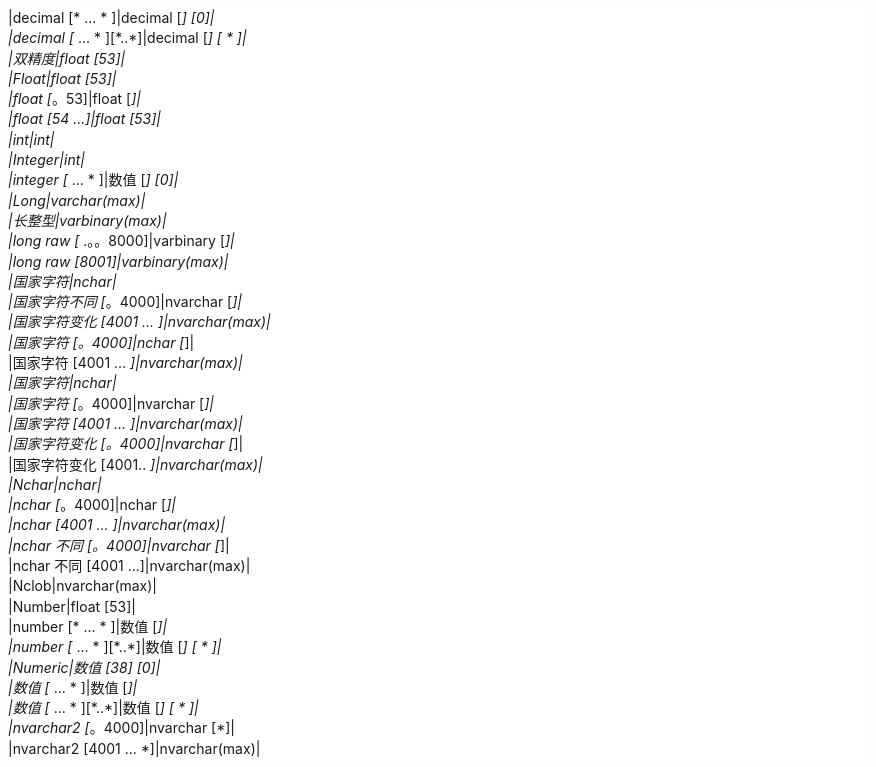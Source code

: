 |decimal [* ... \* ]|decimal [*] [0]|  
|decimal [* ... \* ][\*..\*]|decimal [*] [ \* ]|  
|双精度|float [53]|  
|Float|float [53]|  
|float [*。53]|float [*]|  
|float [54 ...]|float [53]|  
|int|int|  
|Integer|int|  
|integer [* ... \* ]|数值 [*] [0]|  
|Long|varchar(max)|  
|长整型|varbinary(max)|  
|long raw [* .。。8000]|varbinary [*]|  
|long raw [8001]|varbinary(max)|  
|国家字符|nchar|  
|国家字符不同 [*。4000]|nvarchar [*]|  
|国家字符变化 [4001 ... *]|nvarchar(max)|  
|国家字符 [*。4000]|nchar [*]|  
|国家字符 [4001 ... *]|nvarchar(max)|  
|国家字符|nchar|  
|国家字符 [*。4000]|nvarchar [*]|  
|国家字符 [4001 ... *]|nvarchar(max)|  
|国家字符变化 [*。4000]|nvarchar [*]|  
|国家字符变化 [4001.. *]|nvarchar(max)|  
|Nchar|nchar|  
|nchar [*。4000]|nchar [*]|  
|nchar [4001 ... *]|nvarchar(max)|  
|nchar 不同 [*。4000]|nvarchar [*]|  
|nchar 不同 [4001 ...]|nvarchar(max)|  
|Nclob|nvarchar(max)|  
|Number|float [53]|  
|number [* ... \* ]|数值 [*]|  
|number [* ... \* ][\*..\*]|数值 [*] [ \* ]|  
|Numeric|数值 [38] [0]|  
|数值 [* ... \* ]|数值 [*]|  
|数值 [* ... \* ][\*..\*]|数值 [*] [ \* ]|  
|nvarchar2 [*。4000]|nvarchar [*]|  
|nvarchar2 [4001 ... *]|nvarchar(max)|  